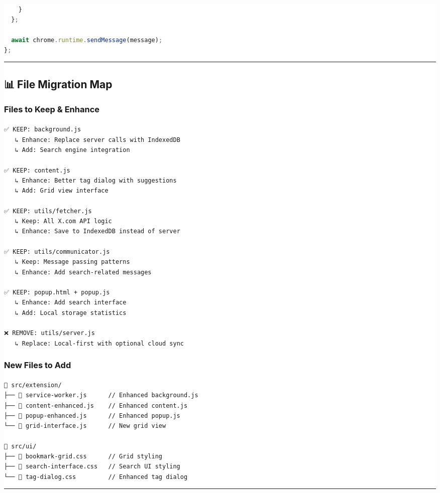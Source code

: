 ```javascript
    }
  };
  
  await chrome.runtime.sendMessage(message);
};
```

---

## 📊 **File Migration Map**

### **Files to Keep & Enhance**
```
✅ KEEP: background.js 
   ↳ Enhance: Replace server calls with IndexedDB
   ↳ Add: Search engine integration

✅ KEEP: content.js
   ↳ Enhance: Better tag dialog with suggestions
   ↳ Add: Grid view interface

✅ KEEP: utils/fetcher.js
   ↳ Keep: All X.com API logic
   ↳ Enhance: Save to IndexedDB instead of server

✅ KEEP: utils/communicator.js
   ↳ Keep: Message passing patterns
   ↳ Enhance: Add search-related messages

✅ KEEP: popup.html + popup.js
   ↳ Enhance: Add search interface
   ↳ Add: Local storage statistics

❌ REMOVE: utils/server.js
   ↳ Replace: Local-first with optional cloud sync
```

### **New Files to Add**
```
📁 src/extension/
├── 📄 service-worker.js      // Enhanced background.js
├── 📄 content-enhanced.js    // Enhanced content.js  
├── 📄 popup-enhanced.js      // Enhanced popup.js
└── 📄 grid-interface.js      // New grid view

📁 src/ui/
├── 📄 bookmark-grid.css      // Grid styling
├── 📄 search-interface.css   // Search UI styling
└── 📄 tag-dialog.css         // Enhanced tag dialog
```

---